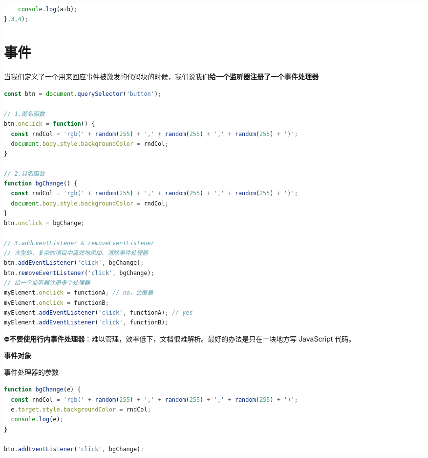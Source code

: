 ```javascript
    console.log(a+b);
},3,4);
```



# 事件

当我们定义了一个用来回应事件被激发的代码块的时候，我们说我们**给一个监听器注册了一个事件处理器**

```js
const btn = document.querySelector('button');

// 1.匿名函数
btn.onclick = function() {
  const rndCol = 'rgb(' + random(255) + ',' + random(255) + ',' + random(255) + ')';
  document.body.style.backgroundColor = rndCol;
}

// 2.具名函数
function bgChange() {
  const rndCol = 'rgb(' + random(255) + ',' + random(255) + ',' + random(255) + ')';
  document.body.style.backgroundColor = rndCol;
}
btn.onclick = bgChange;

// 3.addEventListener & removeEventListener
// 大型的、复杂的项目中高效地添加、清除事件处理器
btn.addEventListener('click', bgChange);
btn.removeEventListener('click', bgChange);
// 给一个监听器注册多个处理器
myElement.onclick = functionA; // no，会覆盖
myElement.onclick = functionB;
myElement.addEventListener('click', functionA); // yes
myElement.addEventListener('click', functionB);
```

⛔**不要使用行内事件处理器**：难以管理，效率低下，文档很难解析。最好的办法是只在一块地方写 JavaScript 代码。



**事件对象**

事件处理器的参数

```js
function bgChange(e) {
  const rndCol = 'rgb(' + random(255) + ',' + random(255) + ',' + random(255) + ')';
  e.target.style.backgroundColor = rndCol;
  console.log(e);
}

btn.addEventListener('click', bgChange);
```
